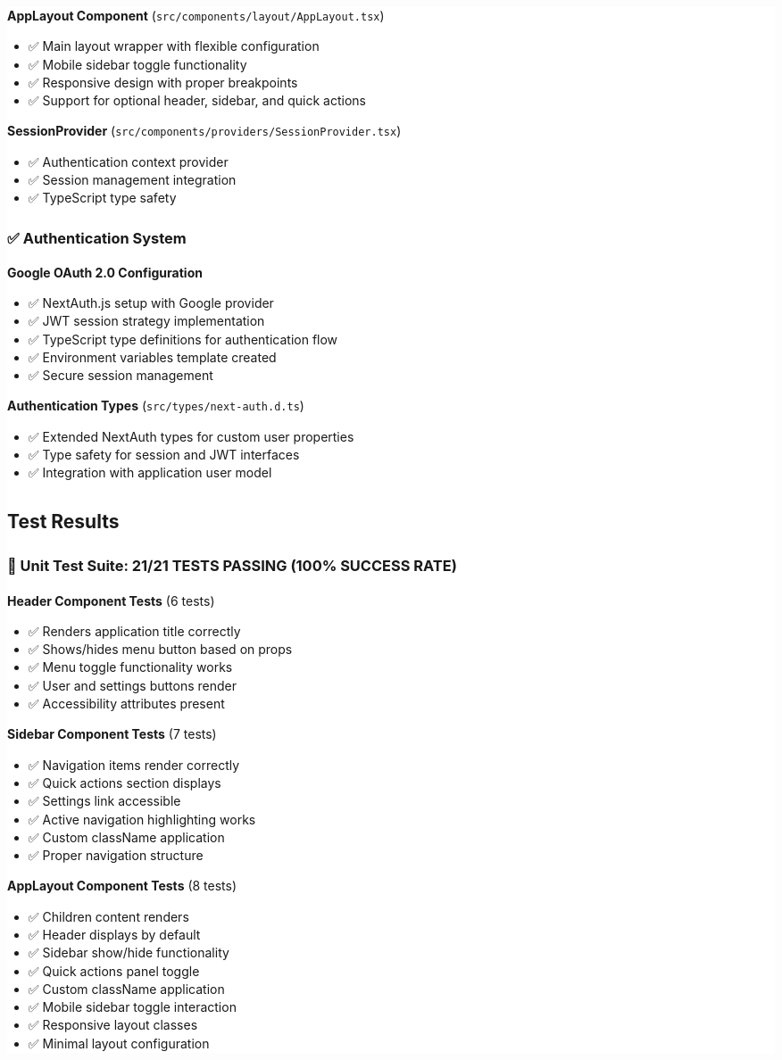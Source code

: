 **AppLayout Component** (`src/components/layout/AppLayout.tsx`)
- ✅ Main layout wrapper with flexible configuration
- ✅ Mobile sidebar toggle functionality
- ✅ Responsive design with proper breakpoints
- ✅ Support for optional header, sidebar, and quick actions

**SessionProvider** (`src/components/providers/SessionProvider.tsx`)
- ✅ Authentication context provider
- ✅ Session management integration
- ✅ TypeScript type safety

### ✅ Authentication System

**Google OAuth 2.0 Configuration**
- ✅ NextAuth.js setup with Google provider
- ✅ JWT session strategy implementation
- ✅ TypeScript type definitions for authentication flow
- ✅ Environment variables template created
- ✅ Secure session management

**Authentication Types** (`src/types/next-auth.d.ts`)
- ✅ Extended NextAuth types for custom user properties
- ✅ Type safety for session and JWT interfaces
- ✅ Integration with application user model

## Test Results

### 🎯 Unit Test Suite: 21/21 TESTS PASSING (100% SUCCESS RATE)

**Header Component Tests** (6 tests)
- ✅ Renders application title correctly
- ✅ Shows/hides menu button based on props
- ✅ Menu toggle functionality works
- ✅ User and settings buttons render
- ✅ Accessibility attributes present

**Sidebar Component Tests** (7 tests)
- ✅ Navigation items render correctly
- ✅ Quick actions section displays
- ✅ Settings link accessible
- ✅ Active navigation highlighting works
- ✅ Custom className application
- ✅ Proper navigation structure

**AppLayout Component Tests** (8 tests)
- ✅ Children content renders
- ✅ Header displays by default
- ✅ Sidebar show/hide functionality
- ✅ Quick actions panel toggle
- ✅ Custom className application
- ✅ Mobile sidebar toggle interaction
- ✅ Responsive layout classes
- ✅ Minimal layout configuration
